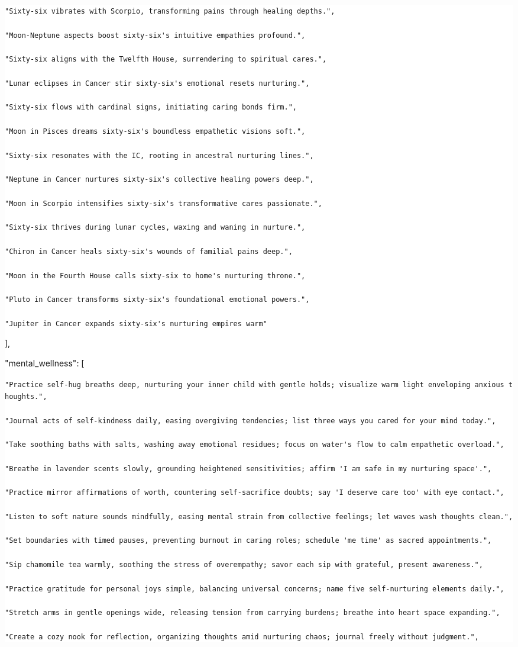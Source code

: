    "Sixty-six vibrates with Scorpio, transforming pains through healing depths.",

    "Moon-Neptune aspects boost sixty-six's intuitive empathies profound.",

    "Sixty-six aligns with the Twelfth House, surrendering to spiritual cares.",

    "Lunar eclipses in Cancer stir sixty-six's emotional resets nurturing.",

    "Sixty-six flows with cardinal signs, initiating caring bonds firm.",

    "Moon in Pisces dreams sixty-six's boundless empathetic visions soft.",

    "Sixty-six resonates with the IC, rooting in ancestral nurturing lines.",

    "Neptune in Cancer nurtures sixty-six's collective healing powers deep.",

    "Moon in Scorpio intensifies sixty-six's transformative cares passionate.",

    "Sixty-six thrives during lunar cycles, waxing and waning in nurture.",

    "Chiron in Cancer heals sixty-six's wounds of familial pains deep.",

    "Moon in the Fourth House calls sixty-six to home's nurturing throne.",

    "Pluto in Cancer transforms sixty-six's foundational emotional powers.",

    "Jupiter in Cancer expands sixty-six's nurturing empires warm"

  \],

  "mental_wellness": \[

    "Practice self-hug breaths deep, nurturing your inner child with gentle holds; visualize warm light enveloping anxious thoughts.",

    "Journal acts of self-kindness daily, easing overgiving tendencies; list three ways you cared for your mind today.",

    "Take soothing baths with salts, washing away emotional residues; focus on water's flow to calm empathetic overload.",

    "Breathe in lavender scents slowly, grounding heightened sensitivities; affirm 'I am safe in my nurturing space'.",

    "Practice mirror affirmations of worth, countering self-sacrifice doubts; say 'I deserve care too' with eye contact.",

    "Listen to soft nature sounds mindfully, easing mental strain from collective feelings; let waves wash thoughts clean.",

    "Set boundaries with timed pauses, preventing burnout in caring roles; schedule 'me time' as sacred appointments.",

    "Sip chamomile tea warmly, soothing the stress of overempathy; savor each sip with grateful, present awareness.",

    "Practice gratitude for personal joys simple, balancing universal concerns; name five self-nurturing elements daily.",

    "Stretch arms in gentle openings wide, releasing tension from carrying burdens; breathe into heart space expanding.",

    "Create a cozy nook for reflection, organizing thoughts amid nurturing chaos; journal freely without judgment.",

